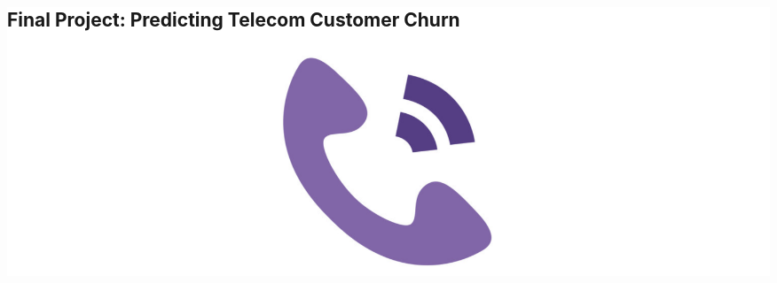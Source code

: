 ## Final Project: Predicting Telecom Customer Churn
<p align="center">
  <img src="images/phone_clipart.png"
  width="250"
  height="250"
  alt="Phone clip art">
</p>
